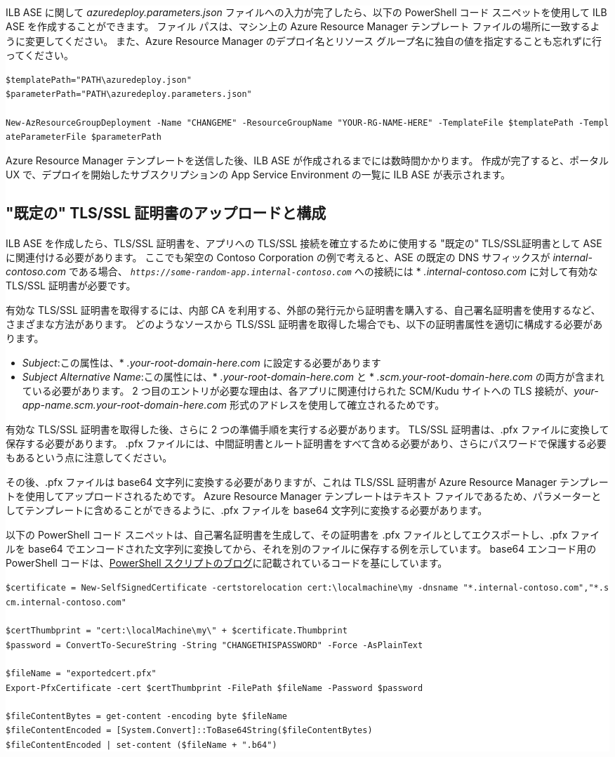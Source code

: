 
ILB ASE に関して *azuredeploy.parameters.json* ファイルへの入力が完了したら、以下の PowerShell コード スニペットを使用して ILB ASE を作成することができます。  ファイル パスは、マシン上の Azure Resource Manager テンプレート ファイルの場所に一致するように変更してください。  また、Azure Resource Manager のデプロイ名とリソース グループ名に独自の値を指定することも忘れずに行ってください。

```azurepowershell-interactive
$templatePath="PATH\azuredeploy.json"
$parameterPath="PATH\azuredeploy.parameters.json"

New-AzResourceGroupDeployment -Name "CHANGEME" -ResourceGroupName "YOUR-RG-NAME-HERE" -TemplateFile $templatePath -TemplateParameterFile $parameterPath
```

Azure Resource Manager テンプレートを送信した後、ILB ASE が作成されるまでには数時間かかります。 作成が完了すると、ポータル UX で、デプロイを開始したサブスクリプションの App Service Environment の一覧に ILB ASE が表示されます。

## <a name="uploading-and-configuring-the-default-tlsssl-certificate"></a>"既定の" TLS/SSL 証明書のアップロードと構成
ILB ASE を作成したら、TLS/SSL 証明書を、アプリへの TLS/SSL 接続を確立するために使用する "既定の" TLS/SSL証明書として ASE に関連付ける必要があります。  ここでも架空の Contoso Corporation の例で考えると、ASE の既定の DNS サフィックスが *internal-contoso.com* である場合、 *`https://some-random-app.internal-contoso.com`* への接続には * *.internal-contoso.com* に対して有効な TLS/SSL 証明書が必要です。 

有効な TLS/SSL 証明書を取得するには、内部 CA を利用する、外部の発行元から証明書を購入する、自己署名証明書を使用するなど、さまざまな方法があります。  どのようなソースから TLS/SSL 証明書を取得した場合でも、以下の証明書属性を適切に構成する必要があります。

* *Subject*:この属性は、* *.your-root-domain-here.com* に設定する必要があります
* *Subject Alternative Name*:この属性には、* *.your-root-domain-here.com* と * *.scm.your-root-domain-here.com* の両方が含まれている必要があります。  2 つ目のエントリが必要な理由は、各アプリに関連付けられた SCM/Kudu サイトへの TLS 接続が、*your-app-name.scm.your-root-domain-here.com* 形式のアドレスを使用して確立されるためです。

有効な TLS/SSL 証明書を取得した後、さらに 2 つの準備手順を実行する必要があります。 TLS/SSL 証明書は、.pfx ファイルに変換して保存する必要があります。 .pfx ファイルには、中間証明書とルート証明書をすべて含める必要があり、さらにパスワードで保護する必要もあるという点に注意してください。

その後、.pfx ファイルは base64 文字列に変換する必要がありますが、これは TLS/SSL 証明書が Azure Resource Manager テンプレートを使用してアップロードされるためです。  Azure Resource Manager テンプレートはテキスト ファイルであるため、パラメーターとしてテンプレートに含めることができるように、.pfx ファイルを base64 文字列に変換する必要があります。

以下の PowerShell コード スニペットは、自己署名証明書を生成して、その証明書を .pfx ファイルとしてエクスポートし、.pfx ファイルを base64 でエンコードされた文字列に変換してから、それを別のファイルに保存する例を示しています。 base64 エンコード用の PowerShell コードは、[PowerShell スクリプトのブログ][examplebase64encoding]に記載されているコードを基にしています。

```azurepowershell-interactive
$certificate = New-SelfSignedCertificate -certstorelocation cert:\localmachine\my -dnsname "*.internal-contoso.com","*.scm.internal-contoso.com"

$certThumbprint = "cert:\localMachine\my\" + $certificate.Thumbprint
$password = ConvertTo-SecureString -String "CHANGETHISPASSWORD" -Force -AsPlainText

$fileName = "exportedcert.pfx"
Export-PfxCertificate -cert $certThumbprint -FilePath $fileName -Password $password     

$fileContentBytes = get-content -encoding byte $fileName
$fileContentEncoded = [System.Convert]::ToBase64String($fileContentBytes)
$fileContentEncoded | set-content ($fileName + ".b64")
```


[quickstartilbasecreate]: https://azure.microsoft.com/resources/templates/web-app-ase-ilb-create/
[examplebase64encoding]: https://powershellscripts.blogspot.com/2007/02/base64-encode-file.html 
[configuringDefaultSSLCertificate]: https://azure.microsoft.com/resources/templates/web-app-ase-ilb-configure-default-ssl/